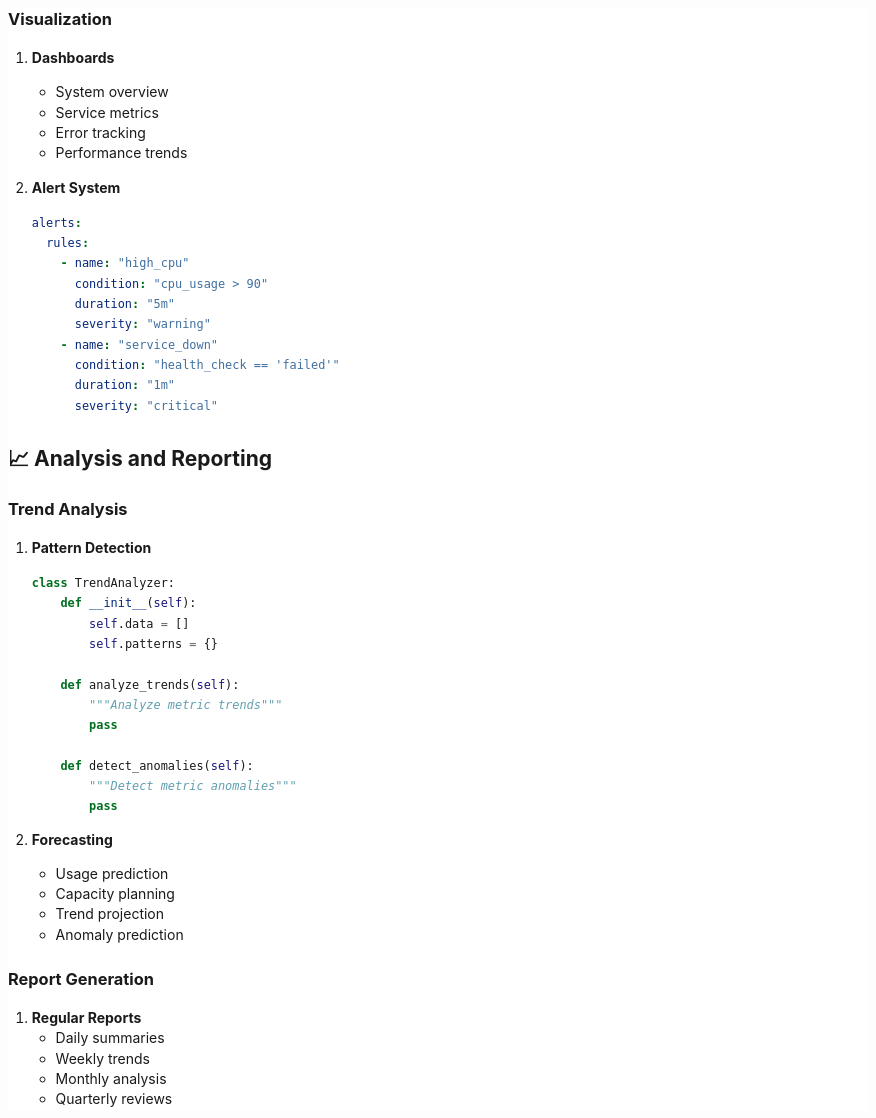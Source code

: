 ### Visualization
1. **Dashboards**
   - System overview
   - Service metrics
   - Error tracking
   - Performance trends

2. **Alert System**
   ```yaml
   alerts:
     rules:
       - name: "high_cpu"
         condition: "cpu_usage > 90"
         duration: "5m"
         severity: "warning"
       - name: "service_down"
         condition: "health_check == 'failed'"
         duration: "1m"
         severity: "critical"
   ```

## 📈 Analysis and Reporting

### Trend Analysis
1. **Pattern Detection**
   ```python
   class TrendAnalyzer:
       def __init__(self):
           self.data = []
           self.patterns = {}
           
       def analyze_trends(self):
           """Analyze metric trends"""
           pass
           
       def detect_anomalies(self):
           """Detect metric anomalies"""
           pass
   ```

2. **Forecasting**
   - Usage prediction
   - Capacity planning
   - Trend projection
   - Anomaly prediction

### Report Generation
1. **Regular Reports**
   - Daily summaries
   - Weekly trends
   - Monthly analysis
   - Quarterly reviews
